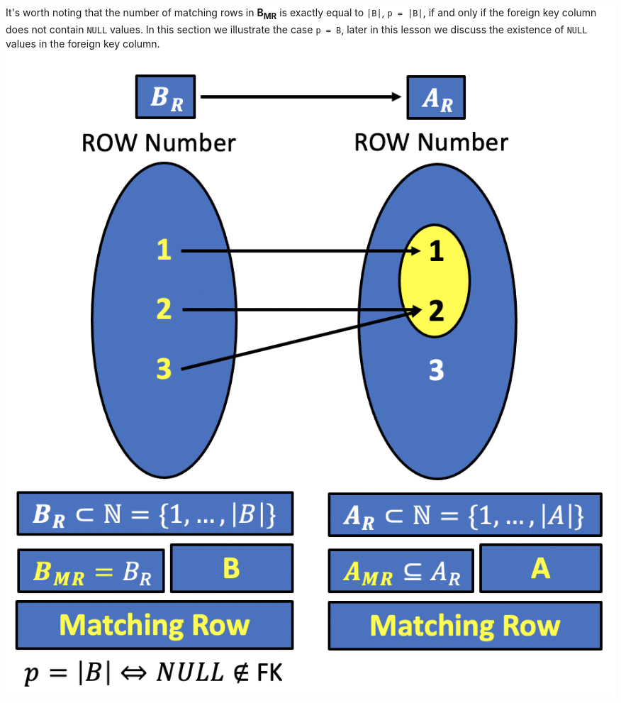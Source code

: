It's worth noting that the number of matching rows in **B<sub>MR</sub>** is exactly equal to `|B|`, `p = |B|`, if and only if the foreign key column does not contain `NULL` values. In this section we illustrate the case `p = B`, later in this lesson we discuss the existence of `NULL` values in the foreign key column.

![mapping row](./images/30_mappingrow2.png)
